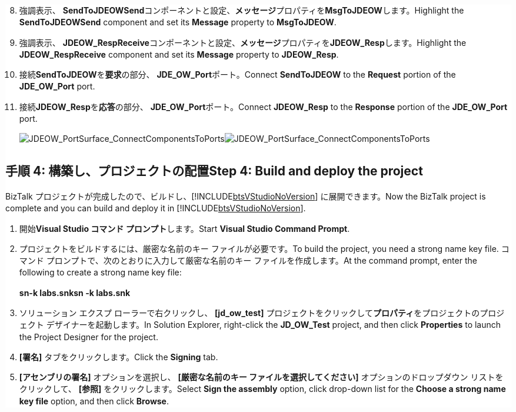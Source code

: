 8.  <span data-ttu-id="03988-263">強調表示、 **SendToJDEOWSend**コンポーネントと設定、**メッセージ**プロパティを**MsgToJDEOW**します。</span><span class="sxs-lookup"><span data-stu-id="03988-263">Highlight the **SendToJDEOWSend** component and set its **Message** property to **MsgToJDEOW**.</span></span>  
  
9. <span data-ttu-id="03988-264">強調表示、 **JDEOW_RespReceive**コンポーネントと設定、**メッセージ**プロパティを**JDEOW_Resp**します。</span><span class="sxs-lookup"><span data-stu-id="03988-264">Highlight the **JDEOW_RespReceive** component and set its **Message** property to **JDEOW_Resp**.</span></span>  
  
10. <span data-ttu-id="03988-265">接続**SendToJDEOW**を**要求**の部分、 **JDE_OW_Port**ポート。</span><span class="sxs-lookup"><span data-stu-id="03988-265">Connect **SendToJDEOW** to the **Request** portion of the **JDE_OW_Port** port.</span></span>  
  
11. <span data-ttu-id="03988-266">接続**JDEOW_Resp**を**応答**の部分、 **JDE_OW_Port**ポート。</span><span class="sxs-lookup"><span data-stu-id="03988-266">Connect **JDEOW_Resp** to the **Response** portion of the **JDE_OW_Port** port.</span></span>  
  
     <span data-ttu-id="03988-267">![](../core/media/jdeow-portsurface-connectcomponentstoports.gif "JDEOW_PortSurface_ConnectComponentsToPorts")</span><span class="sxs-lookup"><span data-stu-id="03988-267">![](../core/media/jdeow-portsurface-connectcomponentstoports.gif "JDEOW_PortSurface_ConnectComponentsToPorts")</span></span>  
  
## <a name="step-4-build-and-deploy-the-project"></a><span data-ttu-id="03988-268">手順 4: 構築し、プロジェクトの配置</span><span class="sxs-lookup"><span data-stu-id="03988-268">Step 4: Build and deploy the project</span></span>  
 <span data-ttu-id="03988-269">BizTalk プロジェクトが完成したので、ビルドし、[!INCLUDE[btsVStudioNoVersion](../includes/btsvstudionoversion-md.md)] に展開できます。</span><span class="sxs-lookup"><span data-stu-id="03988-269">Now the BizTalk project is complete and you can build and deploy it in [!INCLUDE[btsVStudioNoVersion](../includes/btsvstudionoversion-md.md)].</span></span>  
  
1.  <span data-ttu-id="03988-270">開始**Visual Studio コマンド プロンプト**します。</span><span class="sxs-lookup"><span data-stu-id="03988-270">Start **Visual Studio Command Prompt**.</span></span>  
  
2.  <span data-ttu-id="03988-271">プロジェクトをビルドするには、厳密な名前のキー ファイルが必要です。</span><span class="sxs-lookup"><span data-stu-id="03988-271">To build the project, you need a strong name key file.</span></span> <span data-ttu-id="03988-272">コマンド プロンプトで、次のとおりに入力して厳密な名前のキー ファイルを作成します。</span><span class="sxs-lookup"><span data-stu-id="03988-272">At the command prompt, enter the following to create a strong name key file:</span></span>  
  
     <span data-ttu-id="03988-273">**sn-k labs.snk**</span><span class="sxs-lookup"><span data-stu-id="03988-273">**sn -k labs.snk**</span></span>  
  
3.  <span data-ttu-id="03988-274">ソリューション エクスプ ローラーで右クリックし、 **[jd_ow_test]** プロジェクトをクリックして**プロパティ**をプロジェクトのプロジェクト デザイナーを起動します。</span><span class="sxs-lookup"><span data-stu-id="03988-274">In Solution Explorer, right-click the **JD_OW_Test** project, and then click **Properties** to launch the Project Designer for the project.</span></span>  
  
4.  <span data-ttu-id="03988-275">**[署名]** タブをクリックします。</span><span class="sxs-lookup"><span data-stu-id="03988-275">Click the **Signing** tab.</span></span>  
  
5.  <span data-ttu-id="03988-276">**[アセンブリの署名]** オプションを選択し、 **[厳密な名前のキー ファイルを選択してください]** オプションのドロップダウン リストをクリックして、 **[参照]** をクリックします。</span><span class="sxs-lookup"><span data-stu-id="03988-276">Select **Sign the assembly** option, click drop-down list for the **Choose a strong name key file** option, and then click **Browse**.</span></span>  
  